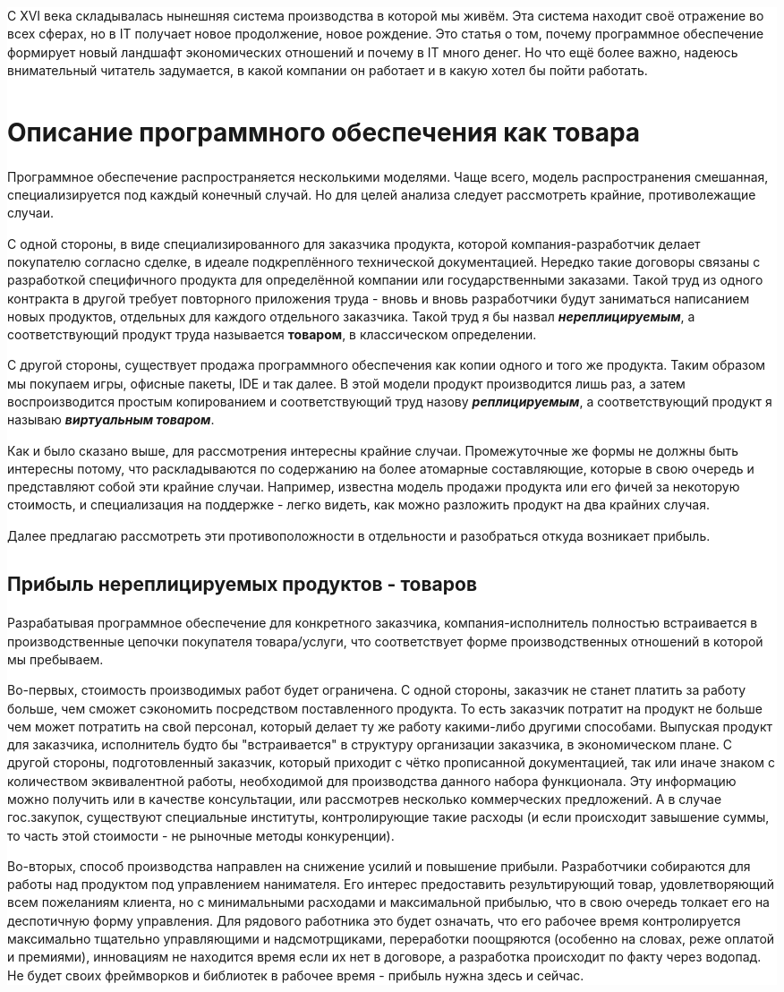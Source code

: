 С XVI века складывалась нынешняя система производства в которой мы живём. Эта система находит своё отражение во всех сферах, но в IT получает новое продолжение, новое рождение. Это статья о том, почему программное обеспечение формирует новый ландшафт экономических отношений и почему в IT много денег. Но что ещё более важно, надеюсь внимательный читатель задумается, в какой компании он работает и в какую хотел бы пойти работать.
<cut />

# Описание программного обеспечения как товара
Программное обеспечение распространяется несколькими моделями. Чаще всего, модель распространения смешанная, специализируется под каждый конечный случай. Но для целей анализа следует рассмотреть крайние, противолежащие случаи.

С одной стороны, в виде специализированного для заказчика продукта, которой компания-разработчик делает покупателю согласно сделке, в идеале подкреплённого технической документацией. Нередко такие договоры связаны с разработкой специфичного продукта для определённой компании или государственными заказами. Такой труд из одного контракта в другой требует повторного приложения труда - вновь и вновь разработчики будут заниматься написанием новых продуктов, отдельных для каждого отдельного заказчика. Такой труд я бы назвал _**нереплицируемым**_, а соответствующий продукт труда называется **товаром**, в классическом определении.

С другой стороны, существует продажа программного обеспечения как копии одного и того же продукта. Таким образом мы покупаем игры, офисные пакеты, IDE и так далее. В этой модели продукт производится лишь раз, а затем воспроизводится простым копированием и соответствующий труд назову _**реплицируемым**_, а соответствующий продукт я называю _**виртуальным товаром**_.

Как и было сказано выше, для рассмотрения интересны крайние случаи. Промежуточные же формы не должны быть интересны потому, что раскладываются по содержанию на более атомарные составляющие, которые в свою очередь и представляют собой эти крайние случаи. Например, известна модель продажи продукта или его фичей за некоторую стоимость, и специализация на поддержке - легко видеть, как можно разложить продукт на два крайних случая.

Далее предлагаю рассмотреть эти противоположности в отдельности и разобраться откуда возникает прибыль.

## Прибыль нереплицируемых продуктов - товаров
Разрабатывая программное обеспечение для конкретного заказчика, компания-исполнитель полностью встраивается в производственные цепочки покупателя товара/услуги, что соответствует форме производственных отношений в которой мы пребываем.

Во-первых, стоимость производимых работ будет ограничена. С одной стороны, заказчик не станет платить за работу больше, чем сможет сэкономить посредством поставленного продукта. То есть заказчик потратит на продукт не больше чем может потратить на свой персонал, который делает ту же работу какими-либо другими способами. Выпуская продукт для заказчика, исполнитель будто бы "встраивается" в структуру организации заказчика, в экономическом плане. С другой стороны, подготовленный заказчик, который приходит с чётко прописанной документацией, так или иначе знаком с количеством эквивалентной работы, необходимой для производства данного набора функционала. Эту информацию можно получить или в качестве консультации, или  рассмотрев несколько коммерческих предложений. А в случае гос.закупок, существуют специальные институты, контролирующие такие расходы (и если происходит завышение суммы, то часть этой стоимости - не рыночные методы конкуренции).

Во-вторых, способ производства направлен на снижение усилий и повышение прибыли. Разработчики собираются для работы над продуктом под управлением нанимателя. Его интерес предоставить результирующий товар, удовлетворяющий всем пожеланиям клиента, но с минимальными расходами и максимальной прибылью, что в свою очередь толкает его на деспотичную форму управления. Для рядового работника это будет означать, что его рабочее время контролируется максимально тщательно управляющими и надсмотрщиками, переработки поощряются (особенно на словах, реже оплатой и премиями), инновациям не находится время если их нет в договоре, а разработка происходит по факту через водопад. Не будет своих фреймворков и библиотек в рабочее время - прибыль нужна здесь и сейчас.
